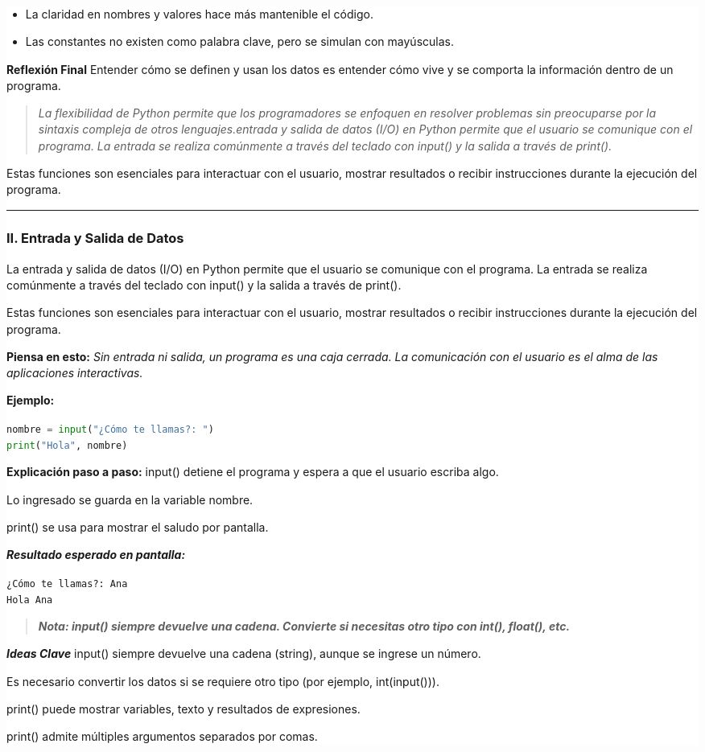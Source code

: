 - La claridad en nombres y valores hace más mantenible el código.

- Las constantes no existen como palabra clave, pero se simulan con mayúsculas.

**Reflexión Final**
Entender cómo se definen y usan los datos es entender cómo vive y se comporta la información dentro de un programa.
> *La flexibilidad de Python permite que los programadores se enfoquen en resolver problemas sin preocuparse por la sintaxis compleja de otros lenguajes.entrada y salida de datos (I/O) en Python permite que el usuario se comunique con el programa. La entrada se realiza comúnmente a través del teclado con input() y la salida a través de print().*

Estas funciones son esenciales para interactuar con el usuario, mostrar resultados o recibir instrucciones durante la ejecución del programa.

---

### II. Entrada y Salida de Datos
La entrada y salida de datos (I/O) en Python permite que el usuario se comunique con el programa. La entrada se realiza comúnmente a través del teclado con input() y la salida a través de print().

Estas funciones son esenciales para interactuar con el usuario, mostrar resultados o recibir instrucciones durante la ejecución del programa.

**Piensa en esto:** *Sin entrada ni salida, un programa es una caja cerrada. La comunicación con el usuario es el alma de las aplicaciones interactivas.*

**Ejemplo:**
```python
nombre = input("¿Cómo te llamas?: ")
print("Hola", nombre)

```

**Explicación paso a paso:**
input() detiene el programa y espera a que el usuario escriba algo.

Lo ingresado se guarda en la variable nombre.

print() se usa para mostrar el saludo por pantalla.

***Resultado esperado en pantalla:***
```python
¿Cómo te llamas?: Ana
Hola Ana

```
>***Nota: input() siempre devuelve una cadena. Convierte si necesitas otro tipo con int(), float(), etc.***


***Ideas Clave***
input() siempre devuelve una cadena (string), aunque se ingrese un número.

Es necesario convertir los datos si se requiere otro tipo (por ejemplo, int(input())).

print() puede mostrar variables, texto y resultados de expresiones.

print() admite múltiples argumentos separados por comas.
